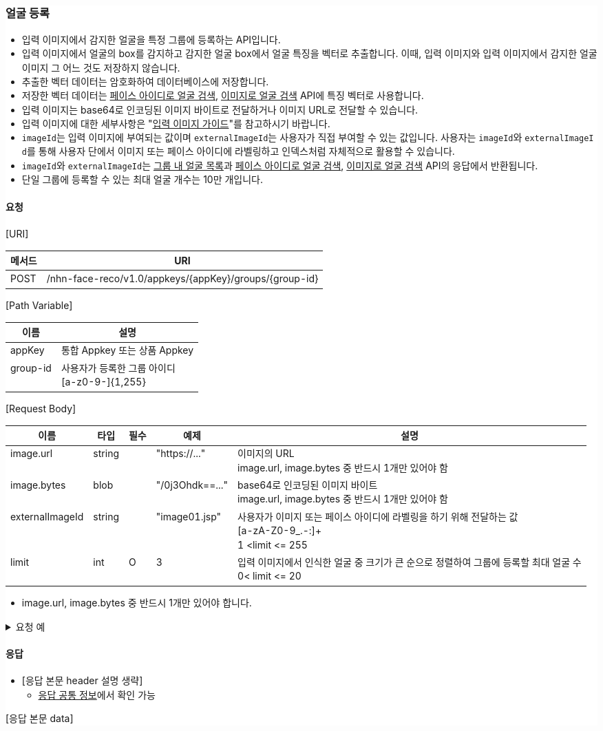 ### 얼굴 등록

* 입력 이미지에서 감지한 얼굴을 특정 그룹에 등록하는 API입니다.
* 입력 이미지에서 얼굴의 box를 감지하고 감지한 얼굴 box에서 얼굴 특징을 벡터로 추출합니다. 이때, 입력 이미지와 입력 이미지에서 감지한 얼굴 이미지 그 어느 것도 저장하지 않습니다.
* 추출한 벡터 데이터는 암호화하여 데이터베이스에 저장합니다.
* 저장한 벡터 데이터는 [페이스 아이디로 얼굴 검색](#페이스-아이디로-얼굴-검색), [이미지로 얼굴 검색](#이미지로-얼굴-검색) API에 특징 벡터로 사용합니다.
* 입력 이미지는 base64로 인코딩된 이미지 바이트로 전달하거나 이미지 URL로 전달할 수 있습니다.
* 입력 이미지에 대한 세부사항은 "[입력 이미지 가이드](#입력-이미지-가이드)"를 참고하시기 바랍니다.
* `imageId`는 입력 이미지에 부여되는 값이며 `externalImageId`는 사용자가 직접 부여할 수 있는 값입니다. 사용자는 `imageId`와 `externalImageId`를 통해 사용자 단에서 이미지 또는 페이스 아이디에 라벨링하고 인덱스처럼 자체적으로 활용할 수 있습니다.
* `imageId`와 `externalImageId`는 [그룹 내 얼굴 목록](#그룹-내-얼굴-목록)과 [페이스 아이디로 얼굴 검색](#페이스-아이디로-얼굴-검색), [이미지로 얼굴 검색](#이미지로-얼굴-검색) API의 응답에서 반환됩니다. 
* 단일 그룹에 등록할 수 있는 최대 얼굴 개수는 10만 개입니다.
 
#### 요청

[URI]
 
| 메서드 | URI |
| --- | --- |
| POST | /nhn-face-reco/v1.0/appkeys/{appKey}/groups/{group-id} |
 
[Path Variable]
 
| 이름 | 설명 |
| --- | --- |
| appKey | 통합 Appkey 또는 상품 Appkey |
| group-id | 사용자가 등록한 그룹 아이디<br>[a-z0-9-]{1,255} |
 

[Request Body]

| 이름 | 타입 | 필수 | 예제 | 설명 |
| --- | --- | --- | --- | --- |
| image.url | string |  | "https://..." | 이미지의 URL<br>image.url, image.bytes 중 반드시 1개만 있어야 함 |
| image.bytes | blob |  | "/0j3Ohdk==..." | base64로 인코딩된 이미지 바이트<br>image.url, image.bytes 중 반드시 1개만 있어야 함 |
| externalImageId | string |  | "image01.jsp" | 사용자가 이미지 또는 페이스 아이디에 라벨링을 하기 위해 전달하는 값<br>[a-zA-Z0-9\_.-:]+<br>1 <limit <= 255 |
| limit | int | O | 3 | 입력 이미지에서 인식한 얼굴 중 크기가 큰 순으로 정렬하여 그룹에 등록할 최대 얼굴 수<br>0< limit <= 20 |

* image.url, image.bytes 중 반드시 1개만 있어야 합니다.

 

<details><summary>요청 예</summary></details>


#### 응답

* [응답 본문 header 설명 생략]
    * [응답 공통 정보](#응답-공통-정보)에서 확인 가능

[응답 본문 data]

